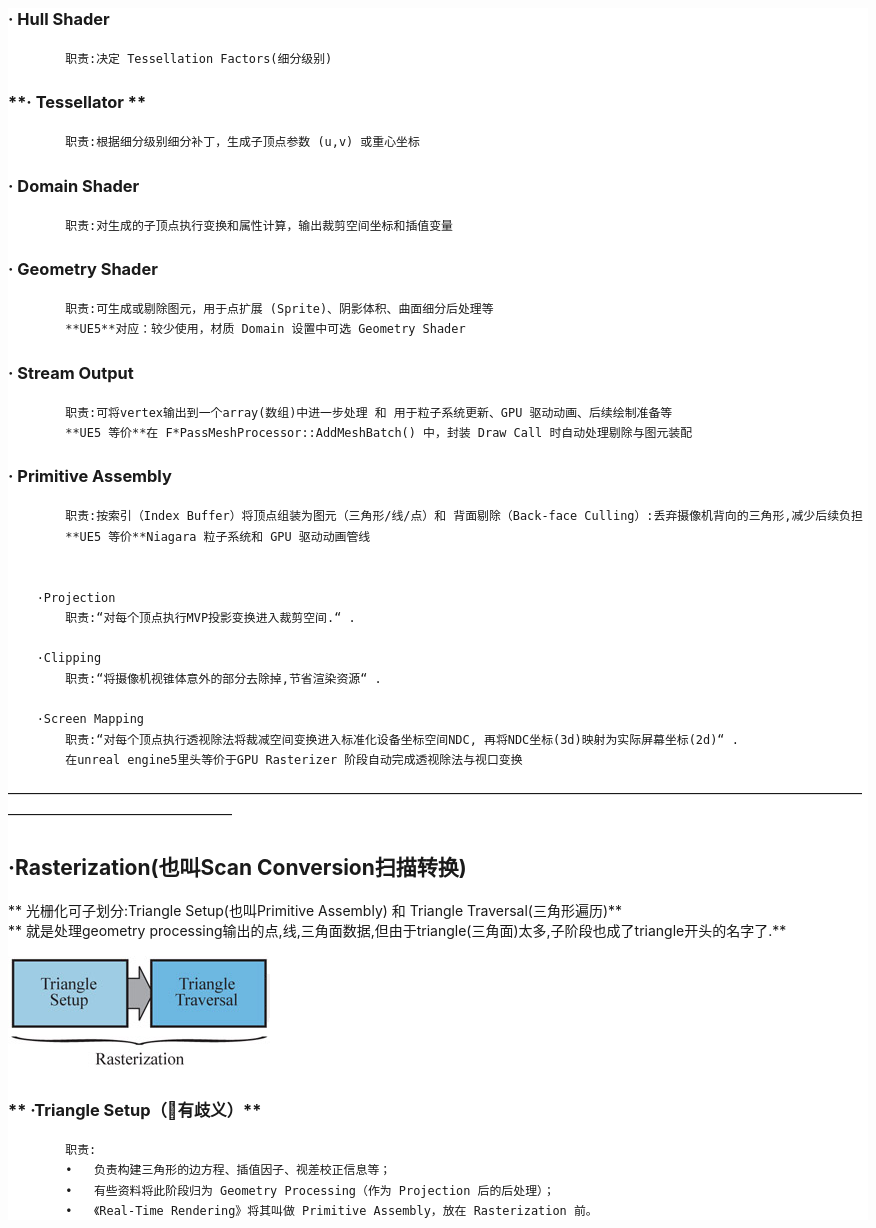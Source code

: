   
### 		**· Hull Shader**  
			职责:决定 Tessellation Factors(细分级别)  
  
### 		**· Tessellator **  
			职责:根据细分级别细分补丁，生成子顶点参数 (u,v) 或重心坐标  
  
### 		**· Domain Shader**  
			职责:对生成的子顶点执行变换和属性计算，输出裁剪空间坐标和插值变量  
  
### 		**· Geometry Shader**  
			职责:可生成或剔除图元，用于点扩展 (Sprite)、阴影体积、曲面细分后处理等  
			**UE5**对应：较少使用，材质 Domain 设置中可选 Geometry Shader  
  
### 		**· Stream Output**  
			职责:可将vertex输出到一个array(数组)中进一步处理 和 用于粒子系统更新、GPU 驱动动画、后续绘制准备等  
			**UE5 等价**在 F*PassMeshProcessor::AddMeshBatch() 中，封装 Draw Call 时自动处理剔除与图元装配  
  
  
### 		**· Primitive Assembly**  
			职责:按索引（Index Buffer）将顶点组装为图元（三角形/线/点）和 背面剔除（Back‑face Culling）:丢弃摄像机背向的三角形,减少后续负担  
			**UE5 等价**Niagara 粒子系统和 GPU 驱动动画管线  
  
  
		·Projection  
			职责:“对每个顶点执行MVP投影变换进入裁剪空间.“ .  
  
		·Clipping  
			职责:“将摄像机视锥体意外的部分去除掉,节省渲染资源“ .  
  
		·Screen Mapping  
			职责:“对每个顶点执行透视除法将裁减空间变换进入标准化设备坐标空间NDC, 再将NDC坐标(3d)映射为实际屏幕坐标(2d)“ .  
			在unreal engine5里头等价于GPU Rasterizer 阶段自动完成透视除法与视口变换  
  
  
  
  
  
—————————————————————————————————————————————————————————————————————————————  
  
## 	·Rasterization(也叫Scan Conversion扫描转换)  
**		光栅化可子划分:Triangle Setup(也叫Primitive Assembly) 和 Triangle Traversal(三角形遍历)**  
**		就是处理geometry processing输出的点,线,三角面数据,但由于triangle(三角面)太多,子阶段也成了triangle开头的名字了.**  
  
![Triangle](Attachments/rasterization.png)  
  
		  
### **		·Triangle Setup（📌有歧义）**  
			职责:  
			•	负责构建三角形的边方程、插值因子、视差校正信息等；  
			•	有些资料将此阶段归为 Geometry Processing（作为 Projection 后的后处理）；  
			•	《Real-Time Rendering》将其叫做 Primitive Assembly，放在 Rasterization 前。  
  